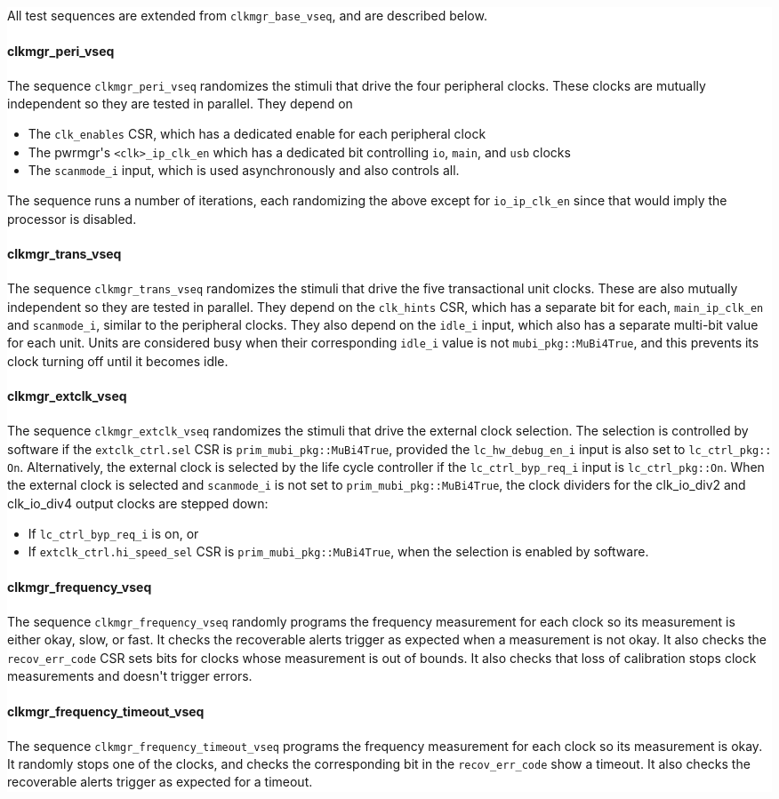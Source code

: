 All test sequences are extended from `clkmgr_base_vseq`, and are described below.

#### clkmgr_peri_vseq

The sequence `clkmgr_peri_vseq` randomizes the stimuli that drive the four peripheral clocks.
These clocks are mutually independent so they are tested in parallel.
They depend on
* The `clk_enables` CSR, which has a dedicated enable for each peripheral clock
* The pwrmgr's `<clk>_ip_clk_en` which has a dedicated bit controlling `io`, `main`, and `usb` clocks
* The `scanmode_i` input, which is used asynchronously and also controls all.

The sequence runs a number of iterations, each randomizing the above except for `io_ip_clk_en` since that would imply the processor is disabled.

#### clkmgr_trans_vseq

The sequence `clkmgr_trans_vseq` randomizes the stimuli that drive the five transactional unit clocks.
These are also mutually independent so they are tested in parallel.
They depend on the `clk_hints` CSR, which has a separate bit for each, `main_ip_clk_en` and `scanmode_i`, similar to the peripheral clocks.
They also depend on the `idle_i` input, which also has a separate multi-bit value for each unit.
Units are considered busy when their corresponding `idle_i` value is not `mubi_pkg::MuBi4True`, and this prevents its clock turning off until it becomes idle.

#### clkmgr_extclk_vseq

The sequence `clkmgr_extclk_vseq` randomizes the stimuli that drive the external clock selection.
The selection is controlled by software if the `extclk_ctrl.sel` CSR is `prim_mubi_pkg::MuBi4True`, provided the `lc_hw_debug_en_i` input is also set to `lc_ctrl_pkg::On`.
Alternatively, the external clock is selected by the life cycle controller if the `lc_ctrl_byp_req_i` input is `lc_ctrl_pkg::On`.
When the external clock is selected and `scanmode_i` is not set to `prim_mubi_pkg::MuBi4True`, the clock dividers for the clk_io_div2 and clk_io_div4 output clocks are stepped down:
* If `lc_ctrl_byp_req_i` is on, or
* If `extclk_ctrl.hi_speed_sel` CSR is `prim_mubi_pkg::MuBi4True`, when the selection is enabled by software.

#### clkmgr_frequency_vseq

The sequence `clkmgr_frequency_vseq` randomly programs the frequency measurement for each clock so its measurement is either okay, slow, or fast.
It checks the recoverable alerts trigger as expected when a measurement is not okay.
It also checks the `recov_err_code` CSR sets bits for clocks whose measurement is out of bounds.
It also checks that loss of calibration stops clock measurements and doesn't trigger errors.

#### clkmgr_frequency_timeout_vseq

The sequence `clkmgr_frequency_timeout_vseq` programs the frequency measurement for each clock so its measurement is okay.
It randomly stops one of the clocks, and checks the corresponding bit in the `recov_err_code` show a timeout.
It also checks the recoverable alerts trigger as expected for a timeout.
